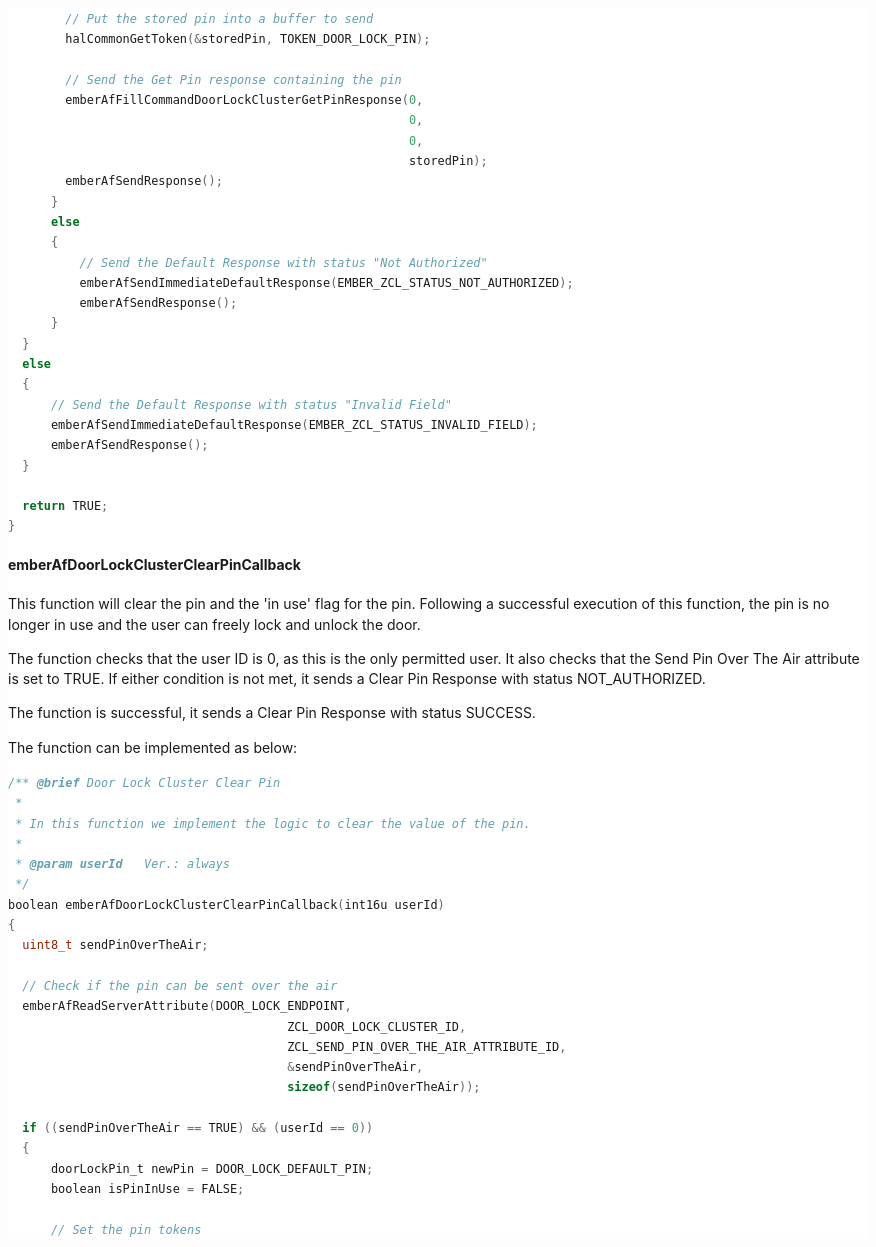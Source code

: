 ```C
        // Put the stored pin into a buffer to send
        halCommonGetToken(&storedPin, TOKEN_DOOR_LOCK_PIN);

        // Send the Get Pin response containing the pin
        emberAfFillCommandDoorLockClusterGetPinResponse(0,
                                                        0,
                                                        0,
                                                        storedPin);
        emberAfSendResponse();
      }
      else
      {
          // Send the Default Response with status "Not Authorized"
          emberAfSendImmediateDefaultResponse(EMBER_ZCL_STATUS_NOT_AUTHORIZED);
          emberAfSendResponse();
      }
  }
  else
  {
      // Send the Default Response with status "Invalid Field"
      emberAfSendImmediateDefaultResponse(EMBER_ZCL_STATUS_INVALID_FIELD);
      emberAfSendResponse();
  }

  return TRUE;
}
```

#### emberAfDoorLockClusterClearPinCallback

This function will clear the pin and the 'in use' flag for the pin. Following a successful execution of this function, the pin is no longer in use and the user can freely lock and unlock the door.

The function checks that the user ID is 0, as this is the only permitted user. It also checks that the Send Pin Over The Air attribute is set to TRUE. If either condition is not met, it sends a Clear Pin Response with status NOT_AUTHORIZED.

The function is successful, it sends a Clear Pin Response with status SUCCESS.

The function can be implemented as below:

```C
/** @brief Door Lock Cluster Clear Pin
 *
 * In this function we implement the logic to clear the value of the pin.
 *
 * @param userId   Ver.: always
 */
boolean emberAfDoorLockClusterClearPinCallback(int16u userId)
{
  uint8_t sendPinOverTheAir;

  // Check if the pin can be sent over the air
  emberAfReadServerAttribute(DOOR_LOCK_ENDPOINT,
                                       ZCL_DOOR_LOCK_CLUSTER_ID,
                                       ZCL_SEND_PIN_OVER_THE_AIR_ATTRIBUTE_ID,
                                       &sendPinOverTheAir,
                                       sizeof(sendPinOverTheAir));

  if ((sendPinOverTheAir == TRUE) && (userId == 0))
  {
      doorLockPin_t newPin = DOOR_LOCK_DEFAULT_PIN;
      boolean isPinInUse = FALSE;

      // Set the pin tokens
```